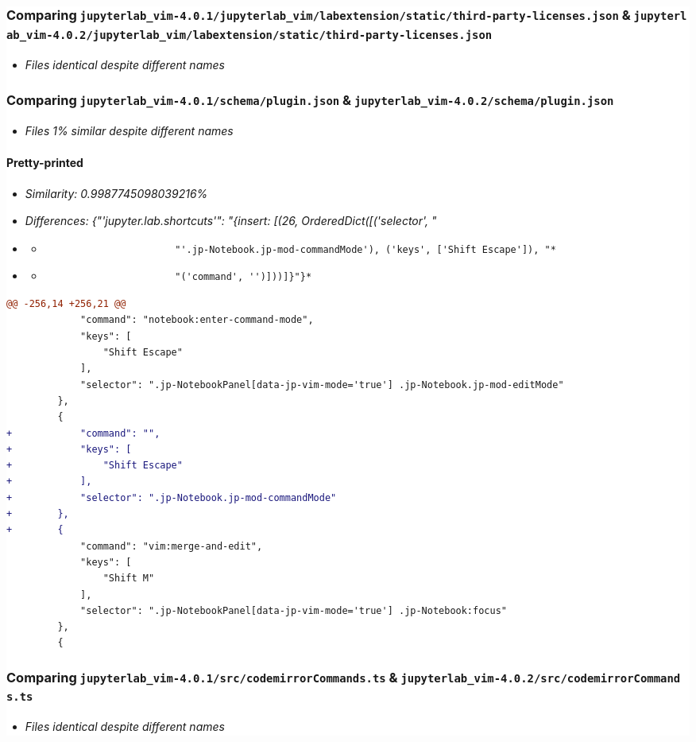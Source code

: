```diff
```

### Comparing `jupyterlab_vim-4.0.1/jupyterlab_vim/labextension/static/third-party-licenses.json` & `jupyterlab_vim-4.0.2/jupyterlab_vim/labextension/static/third-party-licenses.json`

 * *Files identical despite different names*

### Comparing `jupyterlab_vim-4.0.1/schema/plugin.json` & `jupyterlab_vim-4.0.2/schema/plugin.json`

 * *Files 1% similar despite different names*

#### Pretty-printed

 * *Similarity: 0.9987745098039216%*

 * *Differences: {"'jupyter.lab.shortcuts'": "{insert: [(26, OrderedDict([('selector', "*

 * *                            "'.jp-Notebook.jp-mod-commandMode'), ('keys', ['Shift Escape']), "*

 * *                            "('command', '')]))]}"}*

```diff
@@ -256,14 +256,21 @@
             "command": "notebook:enter-command-mode",
             "keys": [
                 "Shift Escape"
             ],
             "selector": ".jp-NotebookPanel[data-jp-vim-mode='true'] .jp-Notebook.jp-mod-editMode"
         },
         {
+            "command": "",
+            "keys": [
+                "Shift Escape"
+            ],
+            "selector": ".jp-Notebook.jp-mod-commandMode"
+        },
+        {
             "command": "vim:merge-and-edit",
             "keys": [
                 "Shift M"
             ],
             "selector": ".jp-NotebookPanel[data-jp-vim-mode='true'] .jp-Notebook:focus"
         },
         {
```

### Comparing `jupyterlab_vim-4.0.1/src/codemirrorCommands.ts` & `jupyterlab_vim-4.0.2/src/codemirrorCommands.ts`

 * *Files identical despite different names*
